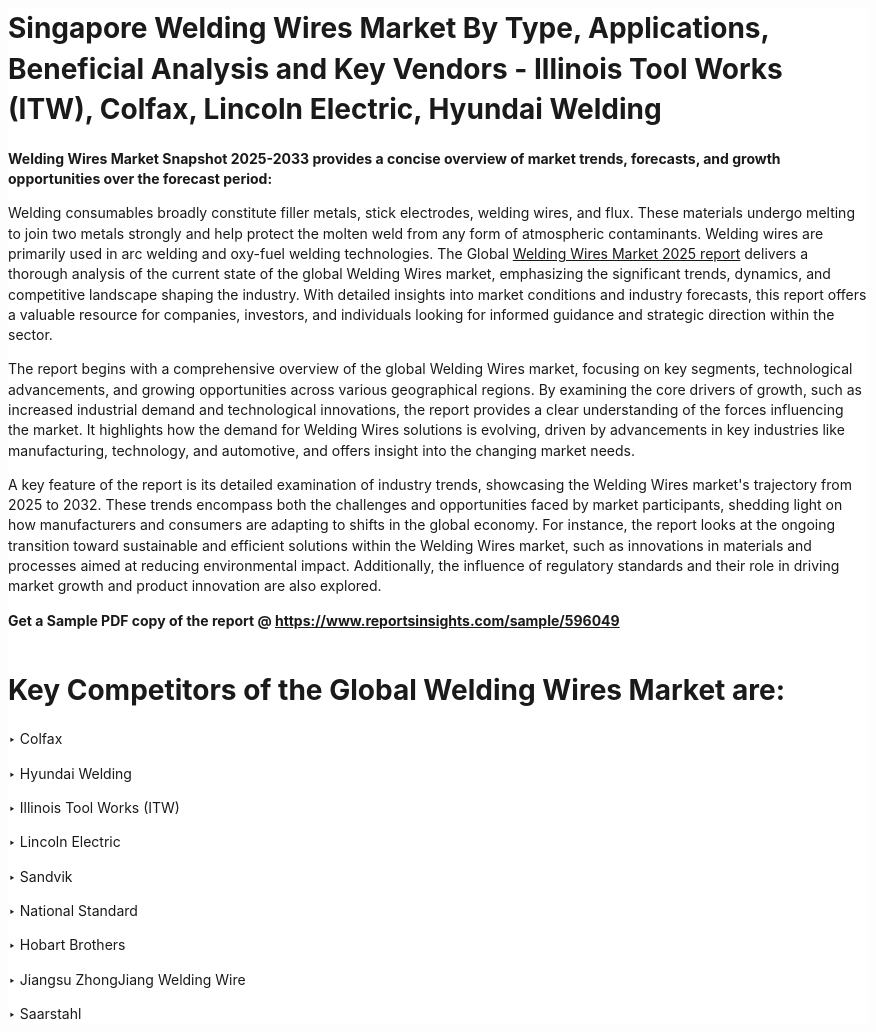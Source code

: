 # Singapore Welding Wires Market By Type, Applications, Beneficial Analysis and Key Vendors - Illinois Tool Works (ITW), Colfax, Lincoln Electric, Hyundai Welding

<strong>Welding Wires Market Snapshot 2025-2033 provides a concise overview of market trends, forecasts, and growth opportunities over the forecast period:</strong>

Welding consumables broadly constitute filler metals, stick electrodes, welding wires, and flux. These materials undergo melting to join two metals strongly and help protect the molten weld from any form of atmospheric contaminants. Welding wires are primarily used in arc welding and oxy-fuel welding technologies. The Global <a href=https://www.reportsinsights.com/sample/596049>Welding Wires Market 2025 report</a> delivers a thorough analysis of the current state of the global Welding Wires market, emphasizing the significant trends, dynamics, and competitive landscape shaping the industry. With detailed insights into market conditions and industry forecasts, this report offers a valuable resource for companies, investors, and individuals looking for informed guidance and strategic direction within the sector.

The report begins with a comprehensive overview of the global Welding Wires market, focusing on key segments, technological advancements, and growing opportunities across various geographical regions. By examining the core drivers of growth, such as increased industrial demand and technological innovations, the report provides a clear understanding of the forces influencing the market. It highlights how the demand for Welding Wires solutions is evolving, driven by advancements in key industries like manufacturing, technology, and automotive, and offers insight into the changing market needs.

A key feature of the report is its detailed examination of industry trends, showcasing the Welding Wires market's trajectory from 2025 to 2032. These trends encompass both the challenges and opportunities faced by market participants, shedding light on how manufacturers and consumers are adapting to shifts in the global economy. For instance, the report looks at the ongoing transition toward sustainable and efficient solutions within the Welding Wires market, such as innovations in materials and processes aimed at reducing environmental impact. Additionally, the influence of regulatory standards and their role in driving market growth and product innovation are also explored.

<strong>Get a Sample PDF copy of the report @ <a href=https://www.reportsinsights.com/sample/596049>https://www.reportsinsights.com/sample/596049</a></strong>

# <strong>Key Competitors of the Global Welding Wires Market are:</strong>

‣ Colfax

‣ Hyundai Welding

‣ Illinois Tool Works (ITW)

‣ Lincoln Electric

‣ Sandvik

‣ National Standard

‣ Hobart Brothers

‣ Jiangsu ZhongJiang Welding Wire

‣ Saarstahl
